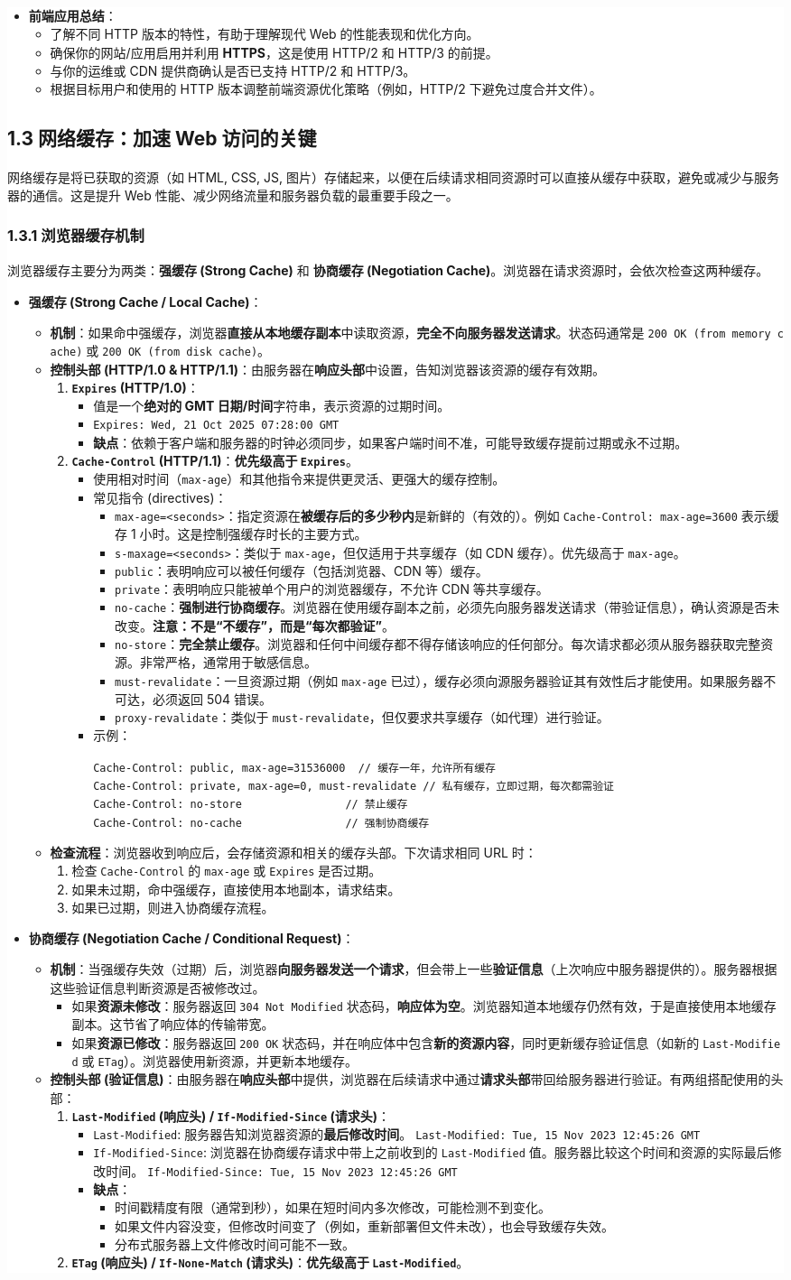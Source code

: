 -   **前端应用总结**：
    -   了解不同 HTTP 版本的特性，有助于理解现代 Web 的性能表现和优化方向。
    -   确保你的网站/应用启用并利用 **HTTPS**，这是使用 HTTP/2 和 HTTP/3 的前提。
    -   与你的运维或 CDN 提供商确认是否已支持 HTTP/2 和 HTTP/3。
    -   根据目标用户和使用的 HTTP 版本调整前端资源优化策略（例如，HTTP/2 下避免过度合并文件）。

## 1.3 网络缓存：加速 Web 访问的关键

网络缓存是将已获取的资源（如 HTML, CSS, JS, 图片）存储起来，以便在后续请求相同资源时可以直接从缓存中获取，避免或减少与服务器的通信。这是提升 Web 性能、减少网络流量和服务器负载的最重要手段之一。

### 1.3.1 浏览器缓存机制

浏览器缓存主要分为两类：**强缓存 (Strong Cache)** 和 **协商缓存 (Negotiation Cache)**。浏览器在请求资源时，会依次检查这两种缓存。

-   **强缓存 (Strong Cache / Local Cache)**：
    -   **机制**：如果命中强缓存，浏览器**直接从本地缓存副本**中读取资源，**完全不向服务器发送请求**。状态码通常是 `200 OK (from memory cache)` 或 `200 OK (from disk cache)`。
    -   **控制头部 (HTTP/1.0 & HTTP/1.1)**：由服务器在**响应头部**中设置，告知浏览器该资源的缓存有效期。
        1.  **`Expires` (HTTP/1.0)**：
            -   值是一个**绝对的 GMT 日期/时间**字符串，表示资源的过期时间。
            -   `Expires: Wed, 21 Oct 2025 07:28:00 GMT`
            -   **缺点**：依赖于客户端和服务器的时钟必须同步，如果客户端时间不准，可能导致缓存提前过期或永不过期。
        2.  **`Cache-Control` (HTTP/1.1)**：**优先级高于 `Expires`**。
            -   使用相对时间（`max-age`）和其他指令来提供更灵活、更强大的缓存控制。
            -   常见指令 (directives)：
                -   `max-age=<seconds>`：指定资源在**被缓存后的多少秒内**是新鲜的（有效的）。例如 `Cache-Control: max-age=3600` 表示缓存 1 小时。这是控制强缓存时长的主要方式。
                -   `s-maxage=<seconds>`：类似于 `max-age`，但仅适用于共享缓存（如 CDN 缓存）。优先级高于 `max-age`。
                -   `public`：表明响应可以被任何缓存（包括浏览器、CDN 等）缓存。
                -   `private`：表明响应只能被单个用户的浏览器缓存，不允许 CDN 等共享缓存。
                -   `no-cache`：**强制进行协商缓存**。浏览器在使用缓存副本之前，必须先向服务器发送请求（带验证信息），确认资源是否未改变。**注意：不是“不缓存”，而是“每次都验证”**。
                -   `no-store`：**完全禁止缓存**。浏览器和任何中间缓存都不得存储该响应的任何部分。每次请求都必须从服务器获取完整资源。非常严格，通常用于敏感信息。
                -   `must-revalidate`：一旦资源过期（例如 `max-age` 已过），缓存必须向源服务器验证其有效性后才能使用。如果服务器不可达，必须返回 504 错误。
                -   `proxy-revalidate`：类似于 `must-revalidate`，但仅要求共享缓存（如代理）进行验证。
            -   示例：
                ```
                Cache-Control: public, max-age=31536000  // 缓存一年，允许所有缓存
                Cache-Control: private, max-age=0, must-revalidate // 私有缓存，立即过期，每次都需验证
                Cache-Control: no-store                // 禁止缓存
                Cache-Control: no-cache                // 强制协商缓存
                ```
    -   **检查流程**：浏览器收到响应后，会存储资源和相关的缓存头部。下次请求相同 URL 时：
        1.  检查 `Cache-Control` 的 `max-age` 或 `Expires` 是否过期。
        2.  如果未过期，命中强缓存，直接使用本地副本，请求结束。
        3.  如果已过期，则进入协商缓存流程。

-   **协商缓存 (Negotiation Cache / Conditional Request)**：
    -   **机制**：当强缓存失效（过期）后，浏览器**向服务器发送一个请求**，但会带上一些**验证信息**（上次响应中服务器提供的）。服务器根据这些验证信息判断资源是否被修改过。
        -   如果**资源未修改**：服务器返回 `304 Not Modified` 状态码，**响应体为空**。浏览器知道本地缓存仍然有效，于是直接使用本地缓存副本。这节省了响应体的传输带宽。
        -   如果**资源已修改**：服务器返回 `200 OK` 状态码，并在响应体中包含**新的资源内容**，同时更新缓存验证信息（如新的 `Last-Modified` 或 `ETag`）。浏览器使用新资源，并更新本地缓存。
    -   **控制头部 (验证信息)**：由服务器在**响应头部**中提供，浏览器在后续请求中通过**请求头部**带回给服务器进行验证。有两组搭配使用的头部：
        1.  **`Last-Modified` (响应头) / `If-Modified-Since` (请求头)**：
            -   `Last-Modified`: 服务器告知浏览器资源的**最后修改时间**。
              `Last-Modified: Tue, 15 Nov 2023 12:45:26 GMT`
            -   `If-Modified-Since`: 浏览器在协商缓存请求中带上之前收到的 `Last-Modified` 值。服务器比较这个时间和资源的实际最后修改时间。
              `If-Modified-Since: Tue, 15 Nov 2023 12:45:26 GMT`
            -   **缺点**：
                -   时间戳精度有限（通常到秒），如果在短时间内多次修改，可能检测不到变化。
                -   如果文件内容没变，但修改时间变了（例如，重新部署但文件未改），也会导致缓存失效。
                -   分布式服务器上文件修改时间可能不一致。
        2.  **`ETag` (响应头) / `If-None-Match` (请求头)**：**优先级高于 `Last-Modified`**。